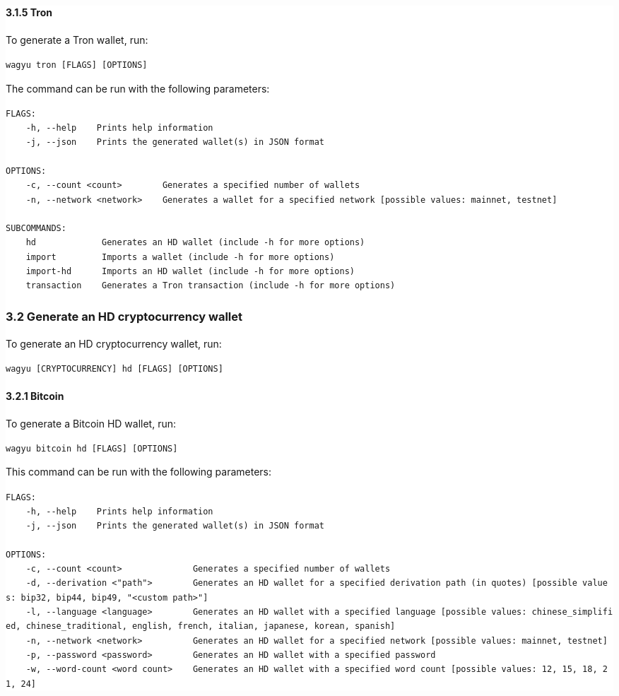 #### 3.1.5 Tron

To generate a Tron wallet, run:
```
wagyu tron [FLAGS] [OPTIONS]
```

The command can be run with the following parameters:

```
FLAGS:
    -h, --help    Prints help information
    -j, --json    Prints the generated wallet(s) in JSON format

OPTIONS:
    -c, --count <count>        Generates a specified number of wallets
    -n, --network <network>    Generates a wallet for a specified network [possible values: mainnet, testnet]

SUBCOMMANDS:
    hd             Generates an HD wallet (include -h for more options)
    import         Imports a wallet (include -h for more options)
    import-hd      Imports an HD wallet (include -h for more options)
    transaction    Generates a Tron transaction (include -h for more options)
```

### 3.2 Generate an HD cryptocurrency wallet

To generate an HD cryptocurrency wallet, run:
```
wagyu [CRYPTOCURRENCY] hd [FLAGS] [OPTIONS]
```

#### 3.2.1 Bitcoin

To generate a Bitcoin HD wallet, run:
```
wagyu bitcoin hd [FLAGS] [OPTIONS]
```

This command can be run with the following parameters:
```
FLAGS:
    -h, --help    Prints help information
    -j, --json    Prints the generated wallet(s) in JSON format

OPTIONS:
    -c, --count <count>              Generates a specified number of wallets
    -d, --derivation <"path">        Generates an HD wallet for a specified derivation path (in quotes) [possible values: bip32, bip44, bip49, "<custom path>"]
    -l, --language <language>        Generates an HD wallet with a specified language [possible values: chinese_simplified, chinese_traditional, english, french, italian, japanese, korean, spanish]
    -n, --network <network>          Generates an HD wallet for a specified network [possible values: mainnet, testnet]
    -p, --password <password>        Generates an HD wallet with a specified password
    -w, --word-count <word count>    Generates an HD wallet with a specified word count [possible values: 12, 15, 18, 21, 24]
```
